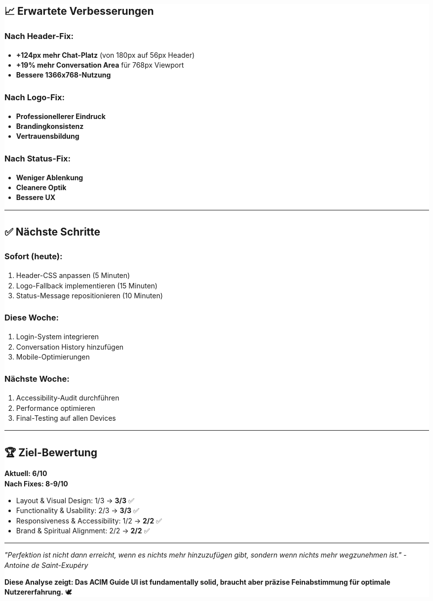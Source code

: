 
## 📈 **Erwartete Verbesserungen**

### **Nach Header-Fix:**
- **+124px mehr Chat-Platz** (von 180px auf 56px Header)
- **+19% mehr Conversation Area** für 768px Viewport
- **Bessere 1366x768-Nutzung**

### **Nach Logo-Fix:**
- **Professionellerer Eindruck**
- **Brandingkonsistenz**
- **Vertrauensbildung**

### **Nach Status-Fix:**
- **Weniger Ablenkung**
- **Cleanere Optik**
- **Bessere UX**

---

## ✅ **Nächste Schritte**

### **Sofort (heute):**
1. Header-CSS anpassen (5 Minuten)
2. Logo-Fallback implementieren (15 Minuten)  
3. Status-Message repositionieren (10 Minuten)

### **Diese Woche:**
1. Login-System integrieren
2. Conversation History hinzufügen
3. Mobile-Optimierungen

### **Nächste Woche:**
1. Accessibility-Audit durchführen
2. Performance optimieren
3. Final-Testing auf allen Devices

---

## 🏆 **Ziel-Bewertung**

**Aktuell: 6/10**  
**Nach Fixes: 8-9/10**

- Layout & Visual Design: 1/3 → **3/3** ✅
- Functionality & Usability: 2/3 → **3/3** ✅  
- Responsiveness & Accessibility: 1/2 → **2/2** ✅
- Brand & Spiritual Alignment: 2/2 → **2/2** ✅

---

*"Perfektion ist nicht dann erreicht, wenn es nichts mehr hinzuzufügen gibt, sondern wenn nichts mehr wegzunehmen ist." - Antoine de Saint-Exupéry*

**Diese Analyse zeigt: Das ACIM Guide UI ist fundamentally solid, braucht aber präzise Feinabstimmung für optimale Nutzererfahrung.** 🕊️
